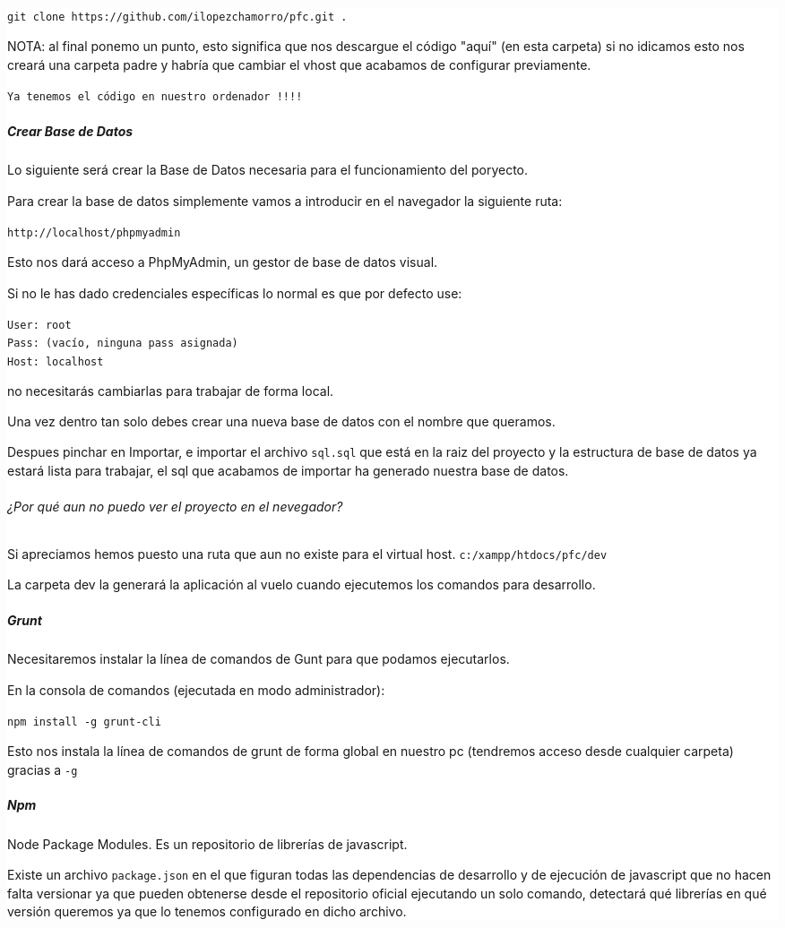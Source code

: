 `git clone https://github.com/ilopezchamorro/pfc.git .`

NOTA: al final ponemo un punto, esto significa que nos descargue el código "aquí" (en esta carpeta) si no idicamos esto nos creará una carpeta padre y habría que cambiar el vhost que acabamos de configurar previamente.


	Ya tenemos el código en nuestro ordenador !!!!


##### Crear Base de Datos

Lo siguiente será crear la Base de Datos necesaria para el funcionamiento del poryecto.

Para crear la base de datos simplemente vamos a introducir en el navegador la siguiente ruta:

`http://localhost/phpmyadmin`

Esto nos dará acceso a PhpMyAdmin, un gestor de base de datos visual.

Si no le has dado credenciales específicas lo normal es que por defecto use:

````
User: root
Pass: (vacío, ninguna pass asignada)
Host: localhost
````
no necesitarás cambiarlas para trabajar de forma local.

Una vez dentro tan solo debes crear una nueva base de datos con el nombre que queramos.

Despues pinchar en Importar, e importar el archivo `sql.sql` que está en la raiz del proyecto y la estructura de base de datos ya estará lista para trabajar, el sql que acabamos de importar ha generado nuestra base de datos.


###### ¿Por qué aun no puedo ver el proyecto en el nevegador?

Si apreciamos hemos puesto una ruta que aun no existe para el virtual host. `c:/xampp/htdocs/pfc/dev`

La carpeta dev la generará la aplicación al vuelo cuando ejecutemos los comandos para desarrollo.

##### Grunt

Necesitaremos instalar la línea de comandos de Gunt para que podamos ejecutarlos.

En la consola de comandos (ejecutada en modo administrador):

`npm install -g grunt-cli`

Esto nos instala la línea de comandos de grunt de forma global en nuestro pc (tendremos acceso desde cualquier carpeta) gracias a `-g`


##### Npm

Node Package Modules. Es un repositorio de librerías de javascript.

Existe un archivo `package.json` en el que figuran todas las dependencias de desarrollo y de ejecución de javascript que no hacen falta versionar ya que pueden obtenerse desde el repositorio oficial ejecutando un solo comando, detectará qué librerías en qué versión queremos ya que lo tenemos configurado en dicho archivo.
